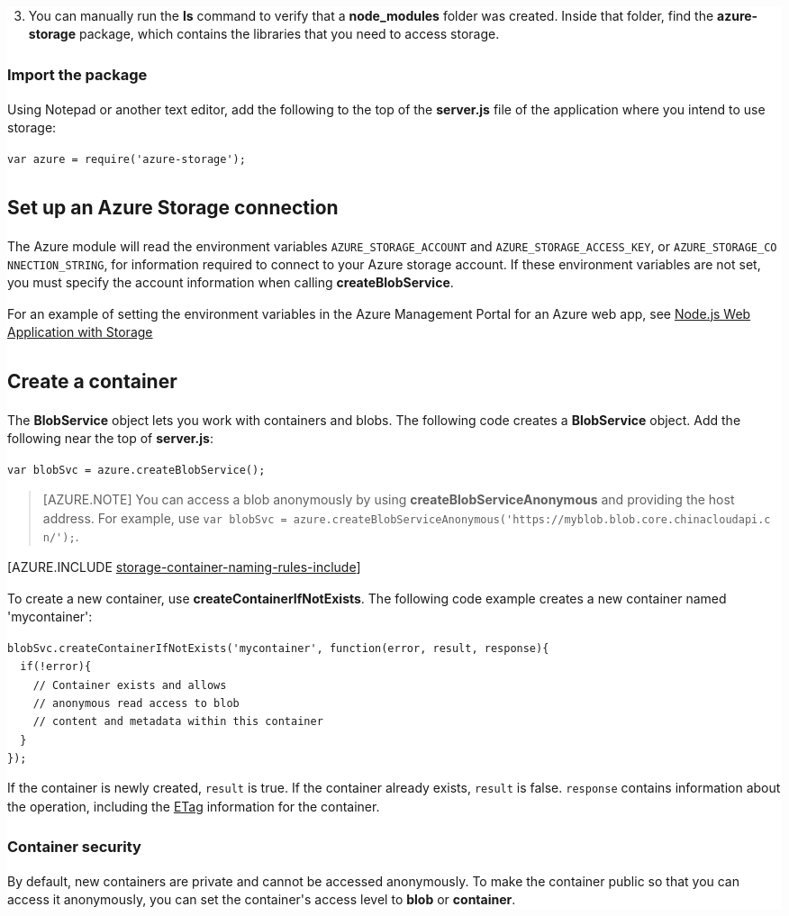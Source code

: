 3.  You can manually run the **ls** command to verify that a **node\_modules** folder was created. Inside that folder, find the **azure-storage** package, which contains the libraries that you need to access storage.

### Import the package

Using Notepad or another text editor, add the following to the top of the **server.js** file of the application where you intend to use storage:

    var azure = require('azure-storage');

## Set up an Azure Storage connection

The Azure module will read the environment variables `AZURE_STORAGE_ACCOUNT` and `AZURE_STORAGE_ACCESS_KEY`, or `AZURE_STORAGE_CONNECTION_STRING`, for information required to connect to your Azure storage account. If these environment variables are not set, you must specify the account information when calling **createBlobService**.

For an example of setting the environment variables in the Azure Management Portal for an Azure web app, see [Node.js Web Application with Storage]

## Create a container

The **BlobService** object lets you work with containers and blobs. The following code creates a **BlobService** object. Add the following near the top of **server.js**:

    var blobSvc = azure.createBlobService();

> [AZURE.NOTE] You can access a blob anonymously by using **createBlobServiceAnonymous** and providing the host address. For example, use `var blobSvc = azure.createBlobServiceAnonymous('https://myblob.blob.core.chinacloudapi.cn/');`.

[AZURE.INCLUDE [storage-container-naming-rules-include](../includes/storage-container-naming-rules-include.md)]

To create a new container, use **createContainerIfNotExists**. The following code example creates a new container named 'mycontainer':

	blobSvc.createContainerIfNotExists('mycontainer', function(error, result, response){
      if(!error){
        // Container exists and allows
        // anonymous read access to blob
        // content and metadata within this container
      }
	});

If the container is newly created, `result` is true. If the container already exists, `result` is false. `response` contains information about the operation, including the [ETag](http://en.wikipedia.org/wiki/HTTP_ETag) information for the container.

### Container security

By default, new containers are private and cannot be accessed anonymously. To make the container public so that you can access it anonymously, you can set the container's access level to **blob** or **container**.


[Azure Storage SDK for Node]: https://github.com/Azure/azure-storage-node
[Create and deploy a Node.js application to an Azure Web Site]: /develop/nodejs/tutorials/create-a-website-(mac)/
[Node.js Cloud Service with Storage]: /documentation/articles/storage-nodejs-use-table-storage-cloud-service-app
[Node.js Web Application with Storage]: /documentation/articles/storage-nodejs-use-table-storage-web-site
[Web app with WebMatrix]: /documentation/articles/web-sites-nodejs-use-webmatrix
[Using the REST API]: http://msdn.microsoft.com/zh-cn/library/azure/hh264518.aspx
[Azure Management Portal]: http://manage.windowsazure.cn
[Node.js Cloud Service]: /documentation/articles/cloud-services-nodejs-develop-deploy-app
[Storing and accessing data in Azure]: http://msdn.microsoft.com/zh-cn/library/azure/gg433040.aspx
[Azure Storage Team Blog]: http://blogs.msdn.com/b/windowsazurestorage/
[Azure Storage SDK for Node API Reference]: http://dl.windowsazure.cn/nodestoragedocs/index.html